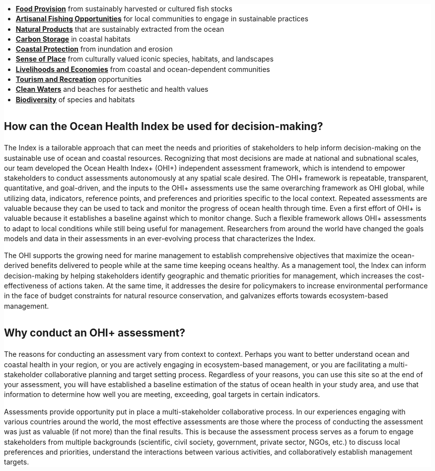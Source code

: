 - [**Food Provision**](FP_Philosophy) from sustainably harvested or cultured fish stocks
- [**Artisanal Fishing Opportunities**](AO_Philosophy) for local communities to engage in sustainable practices
- [**Natural Products**](NP_Philosophy) that are sustainably extracted from the ocean
- [**Carbon Storage**](CS_Philosophy) in coastal habitats
- [**Coastal Protection**](CP_Philosophy) from inundation and erosion
- [**Sense of Place**](SP_Philosophy) from culturally valued iconic species, habitats, and landscapes
- [**Livelihoods and Economies**](LE_Philosophy) from coastal and ocean-dependent communities
- [**Tourism and Recreation**](TR_Philosophy) opportunities
- [**Clean Waters**](CW_Philosophy) and beaches for aesthetic and health values
- [**Biodiversity**](BIO_Philosophy) of species and habitats

## How can the Ocean Health Index be used for decision-making?

The Index is a tailorable approach that can meet the needs and priorities of stakeholders to help inform decision-making on the sustainable use of ocean and coastal resources. Recognizing that most decisions are made at national and subnational scales, our team developed the Ocean Health Index+ (OHI+) independent assessment framework, which is intendend to empower stakeholders to conduct assessments autonomously at any spatial scale desired. The OHI+ framework is repeatable, transparent, quantitative, and goal-driven, and the inputs to the OHI+ assessments use the same overarching framework as OHI global, while utilizing data, indicators, reference points, and preferences and priorities specific to the local context. Repeated assessments are valuable because they can be used to tack and monitor the progress of ocean health through time. Even a first effort of OHI+ is valuable because it establishes a baseline against which to monitor change. Such a flexible framework allows OHI+ assessments to adapt to local conditions while still being useful for management. Researchers from around the world have changed the goals models and data in their assessments in an ever-evolving process that characterizes the Index.

The OHI supports the growing need for marine management to establish comprehensive objectives that maximize the ocean-derived benefits delivered to people while at the same time keeping oceans healthy. As a management tool, the Index can inform decision-making by helping stakeholders identify geographic and thematic priorities for management, which increases the cost-effectiveness of actions taken. At the same time, it addresses the desire for policymakers to increase environmental performance in the face of budget constraints for natural resource conservation, and galvanizes efforts towards ecosystem-based management.

## Why conduct an OHI+ assessment?

The reasons for conducting an assessment vary from context to context. Perhaps you want to better understand ocean and coastal health in your region, or you are actively engaging in ecosystem-based management, or you are facilitating a multi-stakeholder collaborative planning and target setting process. Regardless of your reasons, you can use this site so at the end of your assessment, you will have established a baseline estimation of the status of ocean health in your study area, and use that information to determine how well you are meeting, exceeding, goal targets in certain indicators.

Assessments provide opportunity put in place a multi-stakeholder collaborative process. In our experiences engaging with various countries around the world, the most effective assessments are those where the process of conducting the assessment was just as valuable (if not more) than the final results. This is because the assessment process serves as a forum to engage stakeholders from multiple backgrounds (scientific, civil society, government, private sector, NGOs, etc.) to discuss local preferences and priorities, understand the interactions between various activities, and collaboratively establish management targets.

